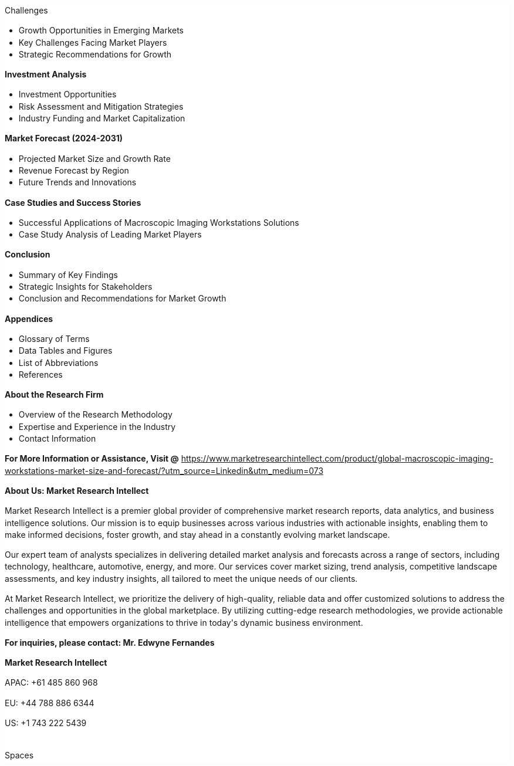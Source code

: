 Challenges</strong></p><ul><li>Growth Opportunities in Emerging Markets</li><li>Key Challenges Facing Market Players</li><li>Strategic Recommendations for Growth</li></ul><p><strong>Investment Analysis</strong></p><ul><li>Investment Opportunities</li><li>Risk Assessment and Mitigation Strategies</li><li>Industry Funding and Market Capitalization</li></ul><p><strong>Market Forecast (2024-2031)</strong></p><ul><li>Projected Market Size and Growth Rate</li><li>Revenue Forecast by Region</li><li>Future Trends and Innovations</li></ul><p><strong>Case Studies and Success Stories</strong></p><ul><li>Successful Applications of Macroscopic Imaging Workstations Solutions</li><li>Case Study Analysis of Leading Market Players</li></ul><p><strong>Conclusion</strong></p><ul><li>Summary of Key Findings</li><li>Strategic Insights for Stakeholders</li><li>Conclusion and Recommendations for Market Growth</li></ul><p><strong>Appendices</strong></p><ul><li>Glossary of Terms</li><li>Data Tables and Figures</li><li>List of Abbreviations</li><li>References</li></ul><p><strong>About the Research Firm</strong></p><ul><li>Overview of the Research Methodology</li><li>Expertise and Experience in the Industry</li><li>Contact Information</li></ul></div><div class="article-main__content" data-test-id="publishing-text-block"><p><span class="font-[700]"><strong>For More Information or Assistance, Visit @</strong>&nbsp;<a href="https://www.marketresearchintellect.com/product/global-macroscopic-imaging-workstations-market-size-and-forecast/?utm_source=Linkedin&utm_medium=073">https://www.marketresearchintellect.com/product/global-macroscopic-imaging-workstations-market-size-and-forecast/?utm_source=Linkedin&utm_medium=073</a></span></p><p><strong>About Us: Market Research Intellect</strong></p><p>Market Research Intellect is a premier global provider of comprehensive market research reports, data analytics, and business intelligence solutions. Our mission is to equip businesses across various industries with actionable insights, enabling them to make informed decisions, foster growth, and stay ahead in a constantly evolving market landscape.</p><p>Our expert team of analysts specializes in delivering detailed market analysis and forecasts across a range of sectors, including technology, healthcare, automotive, energy, and more. Our services cover market sizing, trend analysis, competitive landscape assessments, and key industry insights, all tailored to meet the unique needs of our clients.</p><p>At Market Research Intellect, we prioritize the delivery of high-quality, reliable data and offer customized solutions to address the challenges and opportunities in the global marketplace. By utilizing cutting-edge research methodologies, we provide actionable intelligence that empowers organizations to thrive in today's dynamic business environment.</p><p><strong>For inquiries, please contact: Mr. Edwyne Fernandes</strong></p><p><strong>Market Research Intellect</strong></p><p>APAC: +61 485 860 968</p><p>EU: +44 788 886 6344</p><p>US: +1 743 222 5439</p></div><div class="article-main__content" data-test-id="publishing-text-block">&nbsp;</div>
Spaces
